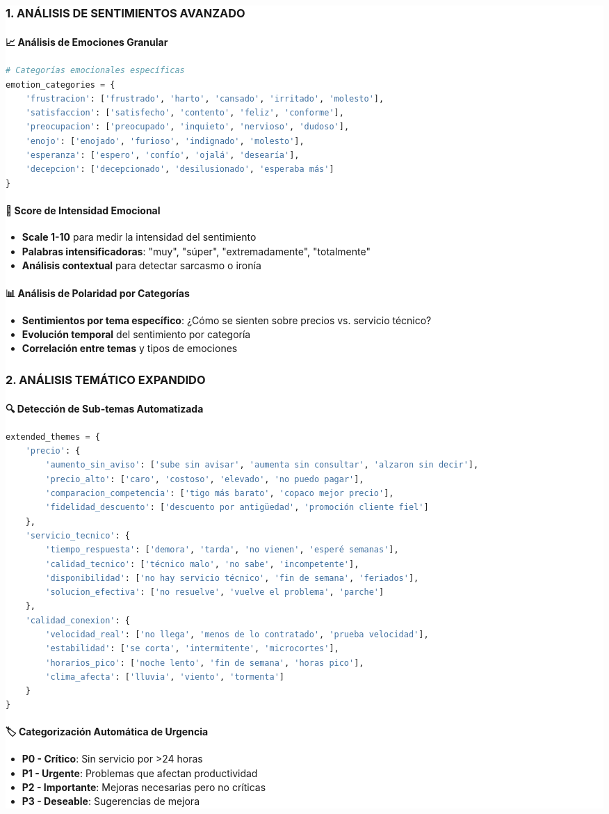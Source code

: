 ### **1. ANÁLISIS DE SENTIMIENTOS AVANZADO**

#### 📈 **Análisis de Emociones Granular**
```python
# Categorías emocionales específicas
emotion_categories = {
    'frustracion': ['frustrado', 'harto', 'cansado', 'irritado', 'molesto'],
    'satisfaccion': ['satisfecho', 'contento', 'feliz', 'conforme'],
    'preocupacion': ['preocupado', 'inquieto', 'nervioso', 'dudoso'],
    'enojo': ['enojado', 'furioso', 'indignado', 'molesto'],
    'esperanza': ['espero', 'confío', 'ojalá', 'desearía'],
    'decepcion': ['decepcionado', 'desilusionado', 'esperaba más']
}
```

#### 🎯 **Score de Intensidad Emocional**
- **Scale 1-10** para medir la intensidad del sentimiento
- **Palabras intensificadoras**: "muy", "súper", "extremadamente", "totalmente"
- **Análisis contextual** para detectar sarcasmo o ironía

#### 📊 **Análisis de Polaridad por Categorías**
- **Sentimientos por tema específico**: ¿Cómo se sienten sobre precios vs. servicio técnico?
- **Evolución temporal** del sentimiento por categoría
- **Correlación entre temas** y tipos de emociones

### **2. ANÁLISIS TEMÁTICO EXPANDIDO**

#### 🔍 **Detección de Sub-temas Automatizada**
```python
extended_themes = {
    'precio': {
        'aumento_sin_aviso': ['sube sin avisar', 'aumenta sin consultar', 'alzaron sin decir'],
        'precio_alto': ['caro', 'costoso', 'elevado', 'no puedo pagar'],
        'comparacion_competencia': ['tigo más barato', 'copaco mejor precio'],
        'fidelidad_descuento': ['descuento por antigüedad', 'promoción cliente fiel']
    },
    'servicio_tecnico': {
        'tiempo_respuesta': ['demora', 'tarda', 'no vienen', 'esperé semanas'],
        'calidad_tecnico': ['técnico malo', 'no sabe', 'incompetente'],
        'disponibilidad': ['no hay servicio técnico', 'fin de semana', 'feriados'],
        'solucion_efectiva': ['no resuelve', 'vuelve el problema', 'parche']
    },
    'calidad_conexion': {
        'velocidad_real': ['no llega', 'menos de lo contratado', 'prueba velocidad'],
        'estabilidad': ['se corta', 'intermitente', 'microcortes'],
        'horarios_pico': ['noche lento', 'fin de semana', 'horas pico'],
        'clima_afecta': ['lluvia', 'viento', 'tormenta']
    }
}
```

#### 🏷️ **Categorización Automática de Urgencia**
- **P0 - Crítico**: Sin servicio por >24 horas
- **P1 - Urgente**: Problemas que afectan productividad
- **P2 - Importante**: Mejoras necesarias pero no críticas
- **P3 - Deseable**: Sugerencias de mejora
